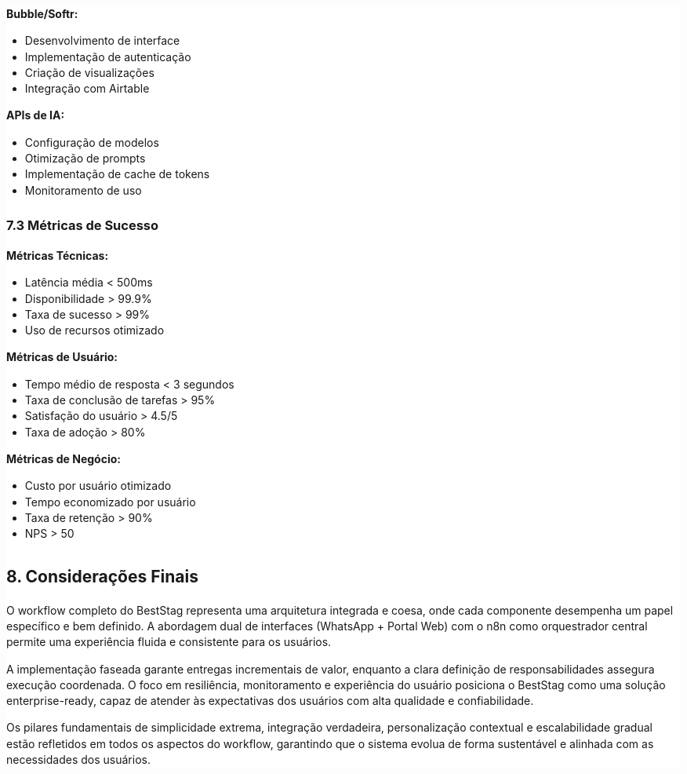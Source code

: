 **Bubble/Softr:**
- Desenvolvimento de interface
- Implementação de autenticação
- Criação de visualizações
- Integração com Airtable

**APIs de IA:**
- Configuração de modelos
- Otimização de prompts
- Implementação de cache de tokens
- Monitoramento de uso

### 7.3 Métricas de Sucesso

**Métricas Técnicas:**
- Latência média < 500ms
- Disponibilidade > 99.9%
- Taxa de sucesso > 99%
- Uso de recursos otimizado

**Métricas de Usuário:**
- Tempo médio de resposta < 3 segundos
- Taxa de conclusão de tarefas > 95%
- Satisfação do usuário > 4.5/5
- Taxa de adoção > 80%

**Métricas de Negócio:**
- Custo por usuário otimizado
- Tempo economizado por usuário
- Taxa de retenção > 90%
- NPS > 50

## 8. Considerações Finais

O workflow completo do BestStag representa uma arquitetura integrada e coesa, onde cada componente desempenha um papel específico e bem definido. A abordagem dual de interfaces (WhatsApp + Portal Web) com o n8n como orquestrador central permite uma experiência fluida e consistente para os usuários.

A implementação faseada garante entregas incrementais de valor, enquanto a clara definição de responsabilidades assegura execução coordenada. O foco em resiliência, monitoramento e experiência do usuário posiciona o BestStag como uma solução enterprise-ready, capaz de atender às expectativas dos usuários com alta qualidade e confiabilidade.

Os pilares fundamentais de simplicidade extrema, integração verdadeira, personalização contextual e escalabilidade gradual estão refletidos em todos os aspectos do workflow, garantindo que o sistema evolua de forma sustentável e alinhada com as necessidades dos usuários.
